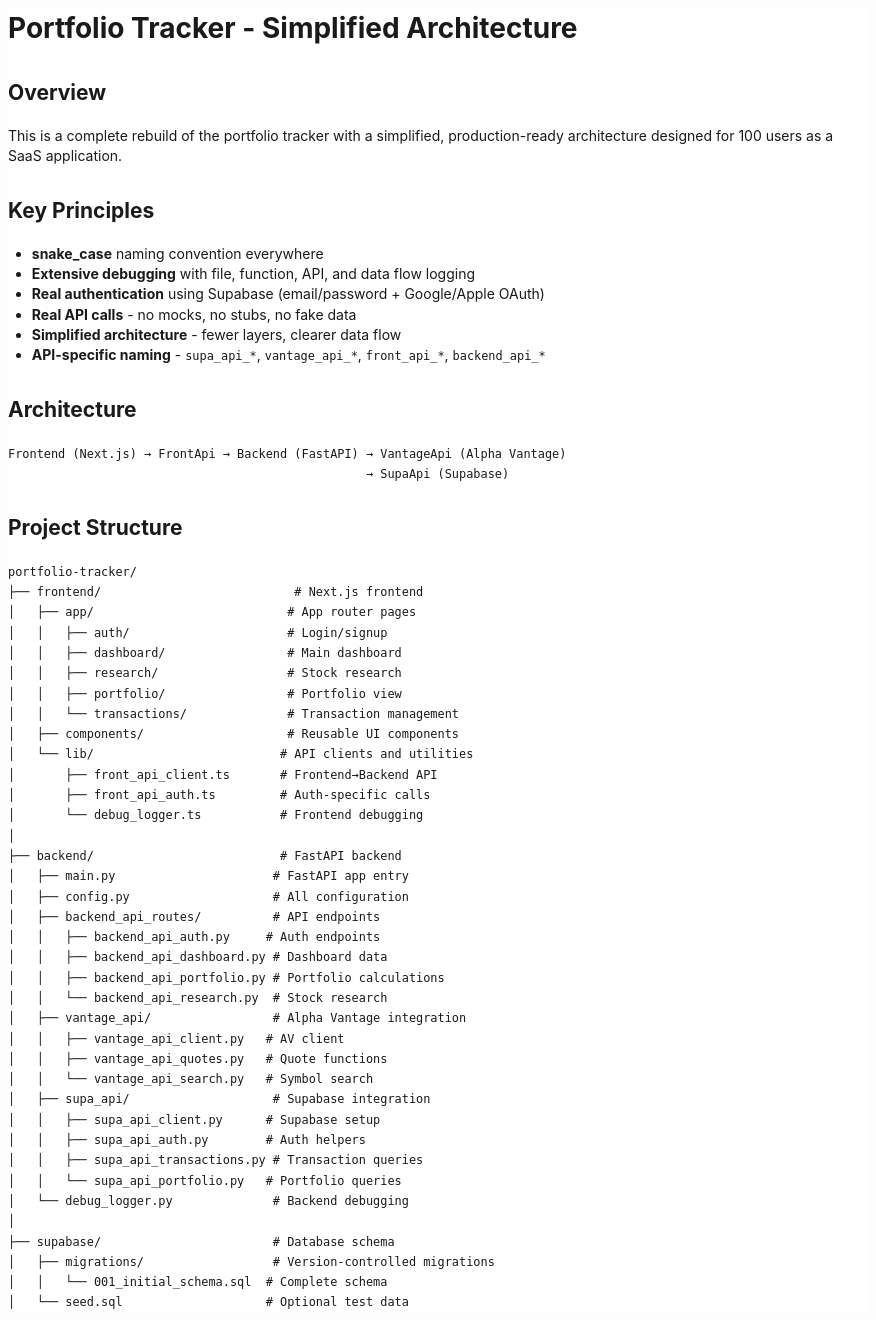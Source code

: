 # Portfolio Tracker - Simplified Architecture

## Overview
This is a complete rebuild of the portfolio tracker with a simplified, production-ready architecture designed for 100 users as a SaaS application.

## Key Principles
- **snake_case** naming convention everywhere
- **Extensive debugging** with file, function, API, and data flow logging
- **Real authentication** using Supabase (email/password + Google/Apple OAuth)
- **Real API calls** - no mocks, no stubs, no fake data
- **Simplified architecture** - fewer layers, clearer data flow
- **API-specific naming** - `supa_api_*`, `vantage_api_*`, `front_api_*`, `backend_api_*`

## Architecture

```
Frontend (Next.js) → FrontApi → Backend (FastAPI) → VantageApi (Alpha Vantage)
                                                  → SupaApi (Supabase)
```

## Project Structure

```
portfolio-tracker/
├── frontend/                           # Next.js frontend
│   ├── app/                           # App router pages
│   │   ├── auth/                      # Login/signup
│   │   ├── dashboard/                 # Main dashboard
│   │   ├── research/                  # Stock research
│   │   ├── portfolio/                 # Portfolio view
│   │   └── transactions/              # Transaction management
│   ├── components/                    # Reusable UI components
│   └── lib/                          # API clients and utilities
│       ├── front_api_client.ts       # Frontend→Backend API
│       ├── front_api_auth.ts         # Auth-specific calls
│       └── debug_logger.ts           # Frontend debugging
│
├── backend/                          # FastAPI backend
│   ├── main.py                      # FastAPI app entry
│   ├── config.py                    # All configuration
│   ├── backend_api_routes/          # API endpoints
│   │   ├── backend_api_auth.py     # Auth endpoints
│   │   ├── backend_api_dashboard.py # Dashboard data
│   │   ├── backend_api_portfolio.py # Portfolio calculations
│   │   └── backend_api_research.py  # Stock research
│   ├── vantage_api/                 # Alpha Vantage integration
│   │   ├── vantage_api_client.py   # AV client
│   │   ├── vantage_api_quotes.py   # Quote functions
│   │   └── vantage_api_search.py   # Symbol search
│   ├── supa_api/                    # Supabase integration
│   │   ├── supa_api_client.py      # Supabase setup
│   │   ├── supa_api_auth.py        # Auth helpers
│   │   ├── supa_api_transactions.py # Transaction queries
│   │   └── supa_api_portfolio.py   # Portfolio queries
│   └── debug_logger.py              # Backend debugging
│
├── supabase/                        # Database schema
│   ├── migrations/                  # Version-controlled migrations
│   │   └── 001_initial_schema.sql  # Complete schema
│   └── seed.sql                    # Optional test data
```